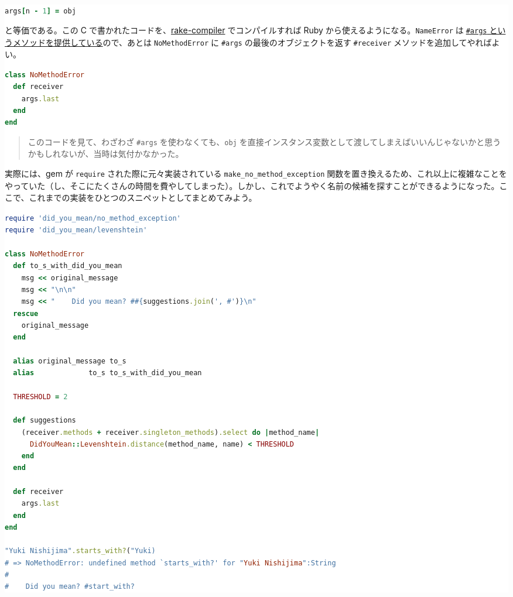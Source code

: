```ruby
args[n - 1] = obj
```

と等価である。この C で書かれたコードを、[rake-compiler](https://github.com/rake-compiler/rake-compiler) でコンパイルすれば Ruby から使えるようになる。`NameError` は [`#args` というメソッドを提供している](http://ruby-doc.org/core-2.2.1/NoMethodError.html#method-i-args)ので、あとは `NoMethodError` に `#args` の最後のオブジェクトを返す `#receiver` メソッドを追加してやればよい。

```ruby
class NoMethodError
  def receiver
    args.last
  end
end
```

> このコードを見て、わざわざ `#args` を使わなくても、`obj` を直接インスタンス変数として渡してしまえばいいんじゃないかと思うかもしれないが、当時は気付かなかった。

実際には、gem が `require` された際に元々実装されている `make_no_method_exception` 関数を置き換えるため、これ以上に複雑なことをやっていた（し、そこにたくさんの時間を費やしてしまった）。しかし、これでようやく名前の候補を探すことができるようになった。ここで、これまでの実装をひとつのスニペットとしてまとめてみよう。

```ruby
require 'did_you_mean/no_method_exception'
require 'did_you_mean/levenshtein'

class NoMethodError
  def to_s_with_did_you_mean
    msg << original_message
    msg << "\n\n"
    msg << "    Did you mean? ##{suggestions.join(', #')}\n"
  rescue
    original_message
  end

  alias original_message to_s
  alias             to_s to_s_with_did_you_mean

  THRESHOLD = 2

  def suggestions
    (receiver.methods + receiver.singleton_methods).select do |method_name|
      DidYouMean::Levenshtein.distance(method_name, name) < THRESHOLD
    end
  end

  def receiver
    args.last
  end
end

"Yuki Nishijima".starts_with?("Yuki)
# => NoMethodError: undefined method `starts_with?' for "Yuki Nishijima":String
#
#    Did you mean? #start_with?
```
